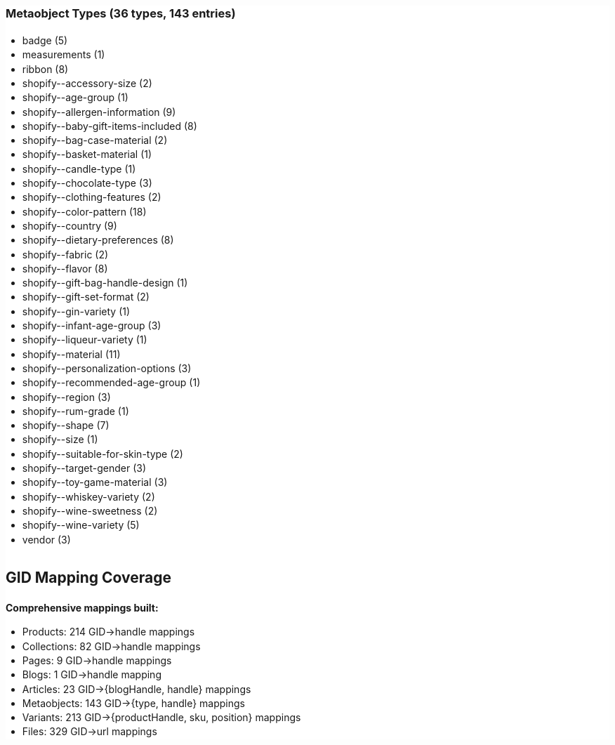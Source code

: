 ### Metaobject Types (36 types, 143 entries)

- badge (5)
- measurements (1)
- ribbon (8)
- shopify--accessory-size (2)
- shopify--age-group (1)
- shopify--allergen-information (9)
- shopify--baby-gift-items-included (8)
- shopify--bag-case-material (2)
- shopify--basket-material (1)
- shopify--candle-type (1)
- shopify--chocolate-type (3)
- shopify--clothing-features (2)
- shopify--color-pattern (18)
- shopify--country (9)
- shopify--dietary-preferences (8)
- shopify--fabric (2)
- shopify--flavor (8)
- shopify--gift-bag-handle-design (1)
- shopify--gift-set-format (2)
- shopify--gin-variety (1)
- shopify--infant-age-group (3)
- shopify--liqueur-variety (1)
- shopify--material (11)
- shopify--personalization-options (3)
- shopify--recommended-age-group (1)
- shopify--region (3)
- shopify--rum-grade (1)
- shopify--shape (7)
- shopify--size (1)
- shopify--suitable-for-skin-type (2)
- shopify--target-gender (3)
- shopify--toy-game-material (3)
- shopify--whiskey-variety (2)
- shopify--wine-sweetness (2)
- shopify--wine-variety (5)
- vendor (3)

## GID Mapping Coverage

**Comprehensive mappings built:**

- Products: 214 GID→handle mappings
- Collections: 82 GID→handle mappings
- Pages: 9 GID→handle mappings
- Blogs: 1 GID→handle mapping
- Articles: 23 GID→{blogHandle, handle} mappings
- Metaobjects: 143 GID→{type, handle} mappings
- Variants: 213 GID→{productHandle, sku, position} mappings
- Files: 329 GID→url mappings

